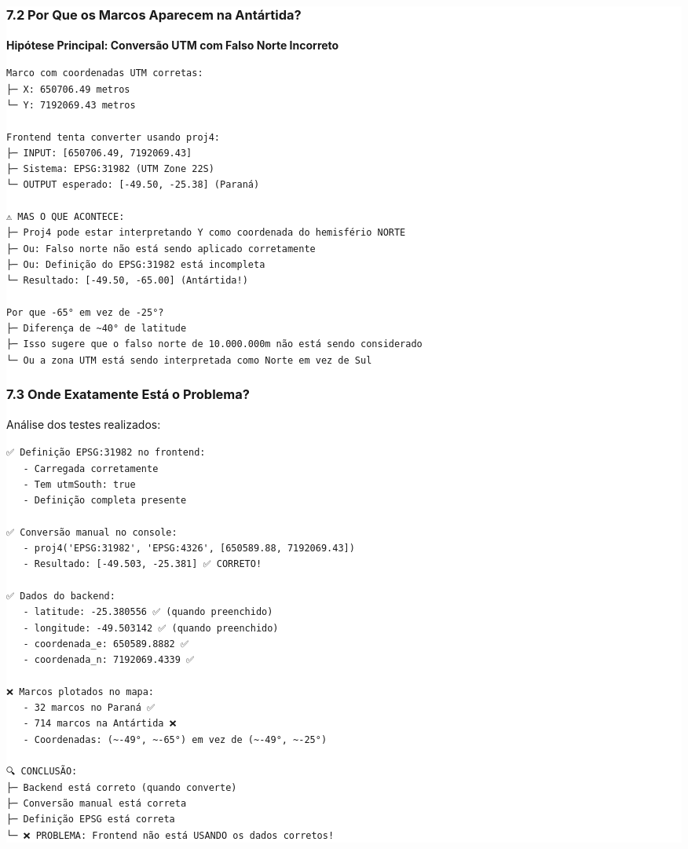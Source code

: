 ### 7.2 Por Que os Marcos Aparecem na Antártida?

**Hipótese Principal: Conversão UTM com Falso Norte Incorreto**

```
Marco com coordenadas UTM corretas:
├─ X: 650706.49 metros
└─ Y: 7192069.43 metros

Frontend tenta converter usando proj4:
├─ INPUT: [650706.49, 7192069.43]
├─ Sistema: EPSG:31982 (UTM Zone 22S)
└─ OUTPUT esperado: [-49.50, -25.38] (Paraná)

⚠️ MAS O QUE ACONTECE:
├─ Proj4 pode estar interpretando Y como coordenada do hemisfério NORTE
├─ Ou: Falso norte não está sendo aplicado corretamente
├─ Ou: Definição do EPSG:31982 está incompleta
└─ Resultado: [-49.50, -65.00] (Antártida!)

Por que -65° em vez de -25°?
├─ Diferença de ~40° de latitude
├─ Isso sugere que o falso norte de 10.000.000m não está sendo considerado
└─ Ou a zona UTM está sendo interpretada como Norte em vez de Sul
```

### 7.3 Onde Exatamente Está o Problema?

Análise dos testes realizados:

```
✅ Definição EPSG:31982 no frontend:
   - Carregada corretamente
   - Tem utmSouth: true
   - Definição completa presente

✅ Conversão manual no console:
   - proj4('EPSG:31982', 'EPSG:4326', [650589.88, 7192069.43])
   - Resultado: [-49.503, -25.381] ✅ CORRETO!

✅ Dados do backend:
   - latitude: -25.380556 ✅ (quando preenchido)
   - longitude: -49.503142 ✅ (quando preenchido)
   - coordenada_e: 650589.8882 ✅
   - coordenada_n: 7192069.4339 ✅

❌ Marcos plotados no mapa:
   - 32 marcos no Paraná ✅
   - 714 marcos na Antártida ❌
   - Coordenadas: (~-49°, ~-65°) em vez de (~-49°, ~-25°)

🔍 CONCLUSÃO:
├─ Backend está correto (quando converte)
├─ Conversão manual está correta
├─ Definição EPSG está correta
└─ ❌ PROBLEMA: Frontend não está USANDO os dados corretos!
```
